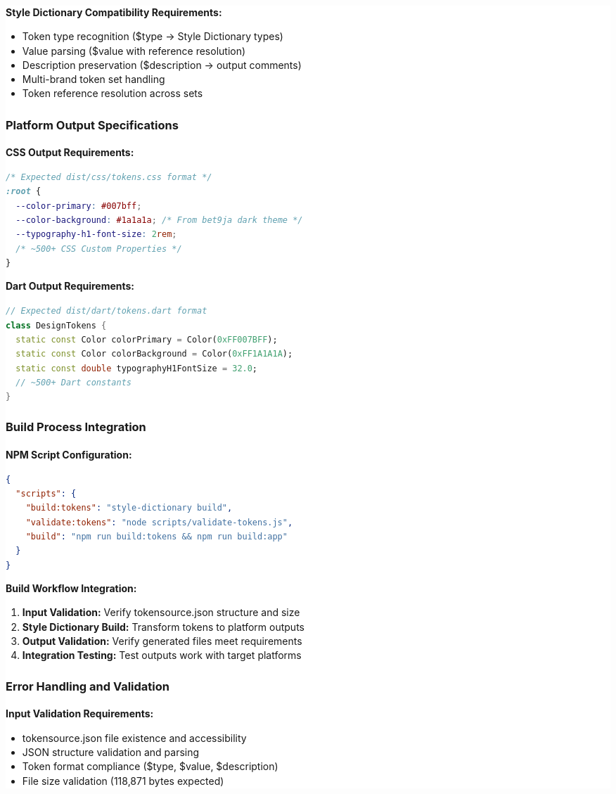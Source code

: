 **Style Dictionary Compatibility Requirements:**
- Token type recognition ($type → Style Dictionary types)
- Value parsing ($value with reference resolution)
- Description preservation ($description → output comments)
- Multi-brand token set handling
- Token reference resolution across sets

### Platform Output Specifications

**CSS Output Requirements:**
```css
/* Expected dist/css/tokens.css format */
:root {
  --color-primary: #007bff;
  --color-background: #1a1a1a; /* From bet9ja dark theme */
  --typography-h1-font-size: 2rem;
  /* ~500+ CSS Custom Properties */
}
```

**Dart Output Requirements:**
```dart
// Expected dist/dart/tokens.dart format
class DesignTokens {
  static const Color colorPrimary = Color(0xFF007BFF);
  static const Color colorBackground = Color(0xFF1A1A1A);
  static const double typographyH1FontSize = 32.0;
  // ~500+ Dart constants
}
```

### Build Process Integration

**NPM Script Configuration:**
```json
{
  "scripts": {
    "build:tokens": "style-dictionary build",
    "validate:tokens": "node scripts/validate-tokens.js",
    "build": "npm run build:tokens && npm run build:app"
  }
}
```

**Build Workflow Integration:**
1. **Input Validation:** Verify tokensource.json structure and size
2. **Style Dictionary Build:** Transform tokens to platform outputs
3. **Output Validation:** Verify generated files meet requirements
4. **Integration Testing:** Test outputs work with target platforms

### Error Handling and Validation

**Input Validation Requirements:**
- tokensource.json file existence and accessibility
- JSON structure validation and parsing
- Token format compliance ($type, $value, $description)
- File size validation (118,871 bytes expected)
